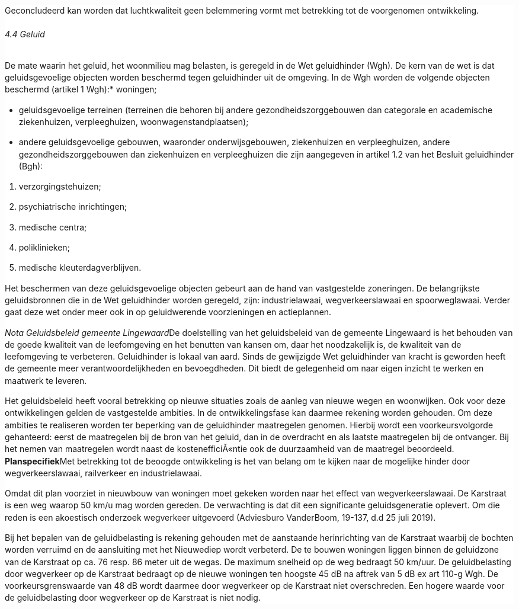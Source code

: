 Geconcludeerd kan worden dat luchtkwaliteit geen belemmering vormt met betrekking tot de voorgenomen ontwikkeling.

###### 4\.4 Geluid

De mate waarin het geluid, het woonmilieu mag belasten, is geregeld in de Wet geluidhinder (Wgh). De kern van de wet is dat geluidsgevoelige objecten worden beschermd tegen geluidhinder uit de omgeving. In de Wgh worden de volgende objecten beschermd (artikel 1 Wgh):* woningen;

* geluidsgevoelige terreinen (terreinen die behoren bij andere gezondheidszorggebouwen dan categorale en academische ziekenhuizen, verpleeghuizen, woonwagenstandplaatsen);

* andere geluidsgevoelige gebouwen, waaronder onderwijsgebouwen, ziekenhuizen en verpleeghuizen, andere gezondheidszorggebouwen dan ziekenhuizen en verpleeghuizen die zijn aangegeven in artikel 1\.2 van het Besluit geluidhinder (Bgh):

1. verzorgingstehuizen;

2. psychiatrische inrichtingen;

3. medische centra;

4. poliklinieken;

5. medische kleuterdagverblijven.

Het beschermen van deze geluidsgevoelige objecten gebeurt aan de hand van vastgestelde zoneringen. De belangrijkste geluidsbronnen die in de Wet geluidhinder worden geregeld, zijn: industrielawaai, wegverkeerslawaai en spoorweglawaai. Verder gaat deze wet onder meer ook in op geluidwerende voorzieningen en actieplannen.

*Nota Geluidsbeleid gemeente Lingewaard*De doelstelling van het geluidsbeleid van de gemeente Lingewaard is het behouden van de goede kwaliteit van de leefomgeving en het benutten van kansen om, daar het noodzakelijk is, de kwaliteit van de leefomgeving te verbeteren. Geluidhinder is lokaal van aard. Sinds de gewijzigde Wet geluidhinder van kracht is geworden heeft de gemeente meer verantwoordelijkheden en bevoegdheden. Dit biedt de gelegenheid om naar eigen inzicht te werken en maatwerk te leveren.

Het geluidsbeleid heeft vooral betrekking op nieuwe situaties zoals de aanleg van nieuwe wegen en woonwijken. Ook voor deze ontwikkelingen gelden de vastgestelde ambities. In de ontwikkelingsfase kan daarmee rekening worden gehouden. Om deze ambities te realiseren worden ter beperking van de geluidhinder maatregelen genomen. Hierbij wordt een voorkeursvolgorde gehanteerd: eerst de maatregelen bij de bron van het geluid, dan in de overdracht en als laatste maatregelen bij de ontvanger. Bij het nemen van maatregelen wordt naast de kostenefficiÃ«ntie ook de duurzaamheid van de maatregel beoordeeld.  **Planspecifiek**Met betrekking tot de beoogde ontwikkeling is het van belang om te kijken naar de mogelijke hinder door wegverkeerslawaai, railverkeer en industrielawaai.

Omdat dit plan voorziet in nieuwbouw van woningen moet gekeken worden naar het effect van wegverkeerslawaai. De Karstraat is een weg waarop 50 km/u mag worden gereden. De verwachting is dat dit een significante geluidsgeneratie oplevert. Om die reden is een akoestisch onderzoek wegverkeer uitgevoerd (Adviesburo VanderBoom, 19\-137, d.d 25 juli 2019\).

Bij het bepalen van de geluidbelasting is rekening gehouden met de aanstaande herinrichting van de Karstraat waarbij de bochten worden verruimd en de aansluiting met het Nieuwediep wordt verbeterd. De te bouwen woningen liggen binnen de geluidzone van de Karstraat op ca. 76 resp. 86 meter uit de wegas. De maximum snelheid op de weg bedraagt 50 km/uur. De geluidbelasting door wegverkeer op de Karstraat bedraagt op de nieuwe woningen ten hoogste 45 dB na aftrek van 5 dB ex art 110\-g Wgh. De voorkeursgrenswaarde van 48 dB wordt daarmee door wegverkeer op de Karstraat niet overschreden. Een hogere waarde voor de geluidbelasting door wegverkeer op de Karstraat is niet nodig.
